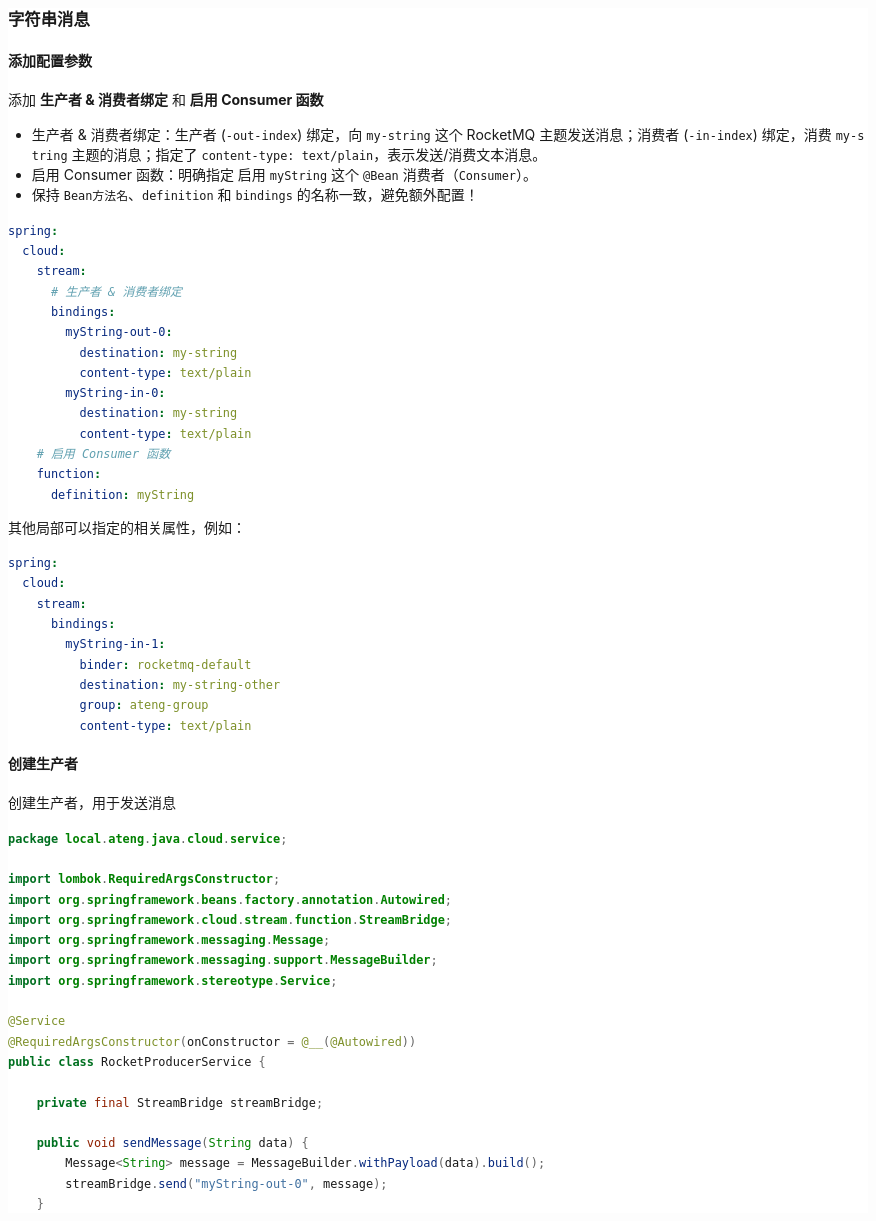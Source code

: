 

### 字符串消息

#### 添加配置参数

添加 **生产者 & 消费者绑定** 和 **启用 Consumer 函数**

- 生产者 & 消费者绑定：生产者 (`-out-index`) 绑定，向 `my-string` 这个 RocketMQ 主题发送消息；消费者 (`-in-index`) 绑定，消费 `my-string` 主题的消息；指定了 `content-type: text/plain`，表示发送/消费文本消息。
- 启用 Consumer 函数：明确指定 启用 `myString` 这个 `@Bean` 消费者（`Consumer`）。
- 保持 `Bean方法名`、`definition` 和 `bindings` 的名称一致，避免额外配置！

```yaml
spring:
  cloud:
    stream:
      # 生产者 & 消费者绑定
      bindings:
        myString-out-0:
          destination: my-string
          content-type: text/plain
        myString-in-0:
          destination: my-string
          content-type: text/plain
    # 启用 Consumer 函数
    function:
      definition: myString
```

其他局部可以指定的相关属性，例如：

```yaml
spring:
  cloud:
    stream:
      bindings:
        myString-in-1:
          binder: rocketmq-default
          destination: my-string-other
          group: ateng-group
          content-type: text/plain
```

#### 创建生产者

创建生产者，用于发送消息

```java
package local.ateng.java.cloud.service;

import lombok.RequiredArgsConstructor;
import org.springframework.beans.factory.annotation.Autowired;
import org.springframework.cloud.stream.function.StreamBridge;
import org.springframework.messaging.Message;
import org.springframework.messaging.support.MessageBuilder;
import org.springframework.stereotype.Service;

@Service
@RequiredArgsConstructor(onConstructor = @__(@Autowired))
public class RocketProducerService {
    
    private final StreamBridge streamBridge;

    public void sendMessage(String data) {
        Message<String> message = MessageBuilder.withPayload(data).build();
        streamBridge.send("myString-out-0", message);
    }
```